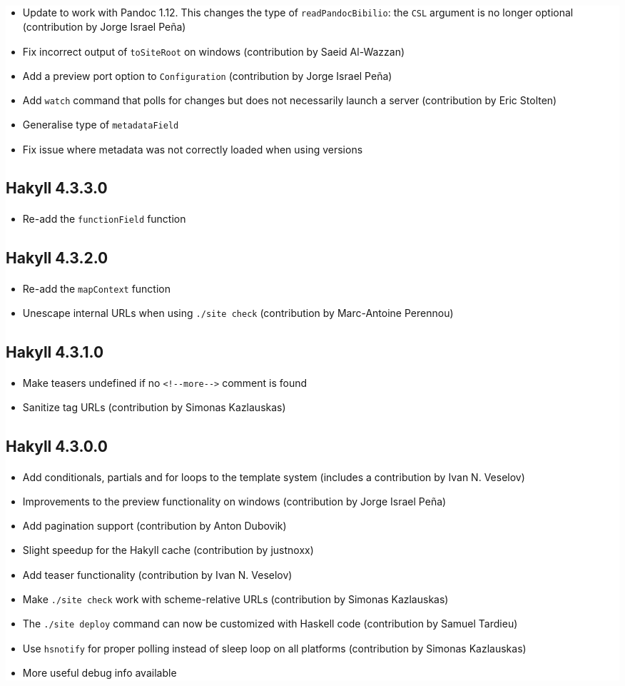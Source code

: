 - Update to work with Pandoc 1.12. This changes the type of `readPandocBibilio`:
  the `CSL` argument is no longer optional (contribution by Jorge Israel Peña)

- Fix incorrect output of `toSiteRoot` on windows (contribution by Saeid
  Al-Wazzan)

- Add a preview port option to `Configuration` (contribution by Jorge Israel
  Peña)

- Add `watch` command that polls for changes but does not necessarily launch a
  server (contribution by Eric Stolten)

- Generalise type of `metadataField`

- Fix issue where metadata was not correctly loaded when using versions

## Hakyll 4.3.3.0

- Re-add the `functionField` function

## Hakyll 4.3.2.0

- Re-add the `mapContext` function

- Unescape internal URLs when using `./site check` (contribution by Marc-Antoine
  Perennou)

## Hakyll 4.3.1.0

- Make teasers undefined if no `<!--more-->` comment is found

- Sanitize tag URLs (contribution by Simonas Kazlauskas)

## Hakyll 4.3.0.0

- Add conditionals, partials and for loops to the template system (includes a
  contribution by Ivan N. Veselov)

- Improvements to the preview functionality on windows (contribution by Jorge
  Israel Peña)

- Add pagination support (contribution by Anton Dubovik)

- Slight speedup for the Hakyll cache (contribution by justnoxx)

- Add teaser functionality (contribution by Ivan N. Veselov)

- Make `./site check` work with scheme-relative URLs (contribution by Simonas
  Kazlauskas)

- The `./site deploy` command can now be customized with Haskell code
  (contribution by Samuel Tardieu)

- Use `hsnotify` for proper polling instead of sleep loop on all platforms
  (contribution by Simonas Kazlauskas)

- More useful debug info available
